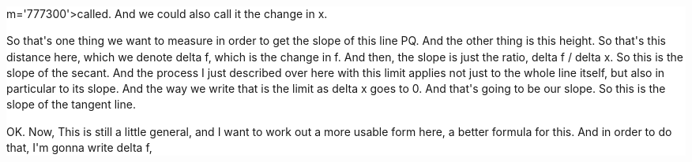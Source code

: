   m='777300'>called.</span> <span m='778980'>And</span> <span
  m='779370'>we</span> <span m='779520'>could</span> <span
  m='779670'>also</span> <span m='780300'>call it</span> <span
  m='780760'>the</span> <span m='780850'>change</span> <span
  m='781590'>in</span> <span m='781730'>x.</span> </p><p><span
  m='786960'>So</span> <span m='787090'>that's</span> <span
  m='788120'>one</span> <span m='788380'>thing</span> <span m='788570'>we</span>
  <span m='788680'>want</span> <span m='788930'>to</span> <span
  m='789050'>measure</span> <span m='789380'>in</span> <span
  m='789450'>order</span> <span m='789640'>to</span> <span m='789750'>get</span>
  <span m='789920'>the</span> <span m='790010'>slope</span> <span
  m='790770'>of</span> <span m='790910'>this</span> <span m='791080'>line</span>
  <span m='791420'>PQ.</span> <span m='792290'>And</span> <span
  m='792410'>the</span> <span m='792480'>other</span> <span
  m='792660'>thing</span> <span m='792870'>is</span> <span
  m='793340'>this</span> <span m='793680'>height.</span> <span m='794530'>So
  that's</span> <span m='794860'>this</span> <span m='795120'>distance</span>
  <span m='795540'>here,</span> <span m='795890'>which</span> <span
  m='796460'>we</span> <span m='796550'>denote</span> <span
  m='797140'>delta</span> <span m='797610'>f,</span> <span
  m='798050'>which</span> <span m='798210'>is</span> <span m='798350'>the</span>
  <span m='798440'>change</span> <span m='798980'>in f.</span> <span
  m='801980'>And</span> <span m='802250'>then,</span> <span m='803340'>the
  slope</span> <span m='805320'>is</span> <span m='805590'>just</span> <span
  m='806300'>the</span> <span m='806420'>ratio,</span> <span
  m='807240'>delta</span> <span m='807490'>f</span> <span m='807830'>/</span>
  <span m='808030'>delta</span> <span m='808320'>x.</span> <span
  m='809310'>So</span> <span m='809450'>this</span> <span m='809670'>is</span>
  <span m='809840'>the</span> <span m='809970'>slope</span> <span
  m='813790'>of</span> <span m='814070'>the secant.</span> <span
  m='819780'>And</span> <span m='819940'>the</span> <span
  m='820010'>process</span> <span m='820560'>I</span> <span
  m='820640'>just</span> <span m='820920'>described</span> <span
  m='821480'>over</span> <span m='821670'>here</span> <span
  m='821930'>with</span> <span m='822140'>this</span> <span
  m='822360'>limit</span> <span m='824280'>applies</span> <span
  m='824820'>not</span> <span m='825080'>just</span> <span m='825380'>to
  the</span> <span m='825480'>whole</span> <span m='825700'>line</span> <span
  m='825950'>itself,</span> <span m='826380'>but also</span> <span
  m='826460'>in</span> <span m='826890'>particular</span> <span
  m='827450'>to</span> <span m='827610'>its</span> <span
  m='827760'>slope.</span> <span m='828920'>And</span> <span
  m='829030'>the</span> <span m='829110'>way</span> <span m='829260'>we</span>
  <span m='829360'>write</span> <span m='829670'>that</span> <span
  m='830270'>is</span> <span m='830590'>the</span> <span m='830720'>limit as
  delta</span> <span m='831560'>x goes to</span> <span m='832870'>0.</span>
  <span m='833990'>And</span> <span m='834520'>that's going</span> <span
  m='836210'>to be our</span> <span m='836370'>slope.</span> <span m='836970'>So
  this is the slope</span> <span m='837980'>of the</span> <span
  m='838070'>tangent</span> <span m='838530'>line.</span> </p><p><span
  m='850850'>OK.</span> <span m='851860'>Now,</span> <span
  m='856050'>This</span> <span m='856240'>is</span> <span
  m='856370'>still</span> <span m='857880'>a</span> <span
  m='857980'>little</span> <span m='858770'>general,</span> <span
  m='859460'>and</span> <span m='859600'>I</span> <span m='859700'>want
  to</span> <span m='861200'>work</span> <span m='861890'>out</span> <span
  m='862570'>a more</span> <span m='862880'>usable</span> <span
  m='863540'>form</span> <span m='864490'>here,</span> <span m='866460'>a</span>
  <span m='866680'>better</span> <span m='866920'>formula</span> <span
  m='867400'>for this.</span> <span m='868500'>And</span> <span
  m='868660'>in</span> <span m='868730'>order</span> <span m='868960'>to</span>
  <span m='869110'>do</span> <span m='869340'>that,</span> <span
  m='870400'>I'm</span> <span m='870540'>gonna</span> <span
  m='870710'>write</span> <span m='872260'>delta</span> <span m='872540'>f,